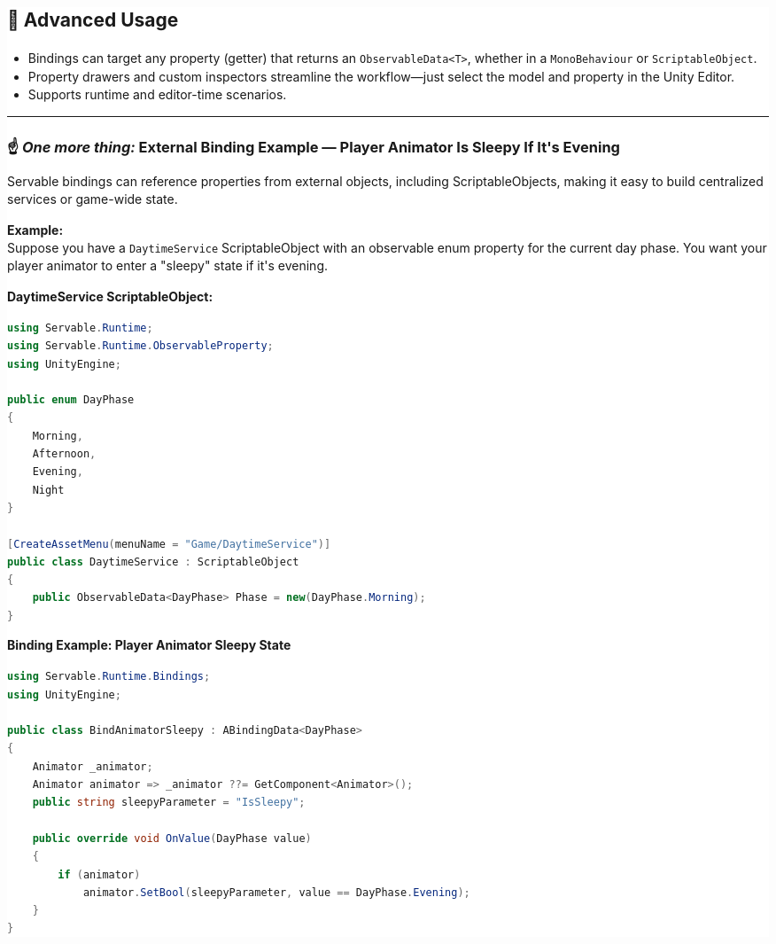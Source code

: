 
## 🧩 Advanced Usage

- Bindings can target any property (getter) that returns an `ObservableData<T>`, whether in a `MonoBehaviour` or `ScriptableObject`.
- Property drawers and custom inspectors streamline the workflow—just select the model and property in the Unity Editor.
- Supports runtime and editor-time scenarios.

---

### ☝️ _One more thing:_ External Binding Example — Player Animator Is Sleepy If It's Evening

Servable bindings can reference properties from external objects, including ScriptableObjects, making it easy to build centralized services or game-wide state.

**Example:**  
Suppose you have a `DaytimeService` ScriptableObject with an observable enum property for the current day phase. You want your player animator to enter a "sleepy" state if it's evening.

**DaytimeService ScriptableObject:**
```csharp
using Servable.Runtime;
using Servable.Runtime.ObservableProperty;
using UnityEngine;

public enum DayPhase
{
    Morning,
    Afternoon,
    Evening,
    Night
}

[CreateAssetMenu(menuName = "Game/DaytimeService")]
public class DaytimeService : ScriptableObject
{
    public ObservableData<DayPhase> Phase = new(DayPhase.Morning);
}
```

**Binding Example: Player Animator Sleepy State**
```csharp
using Servable.Runtime.Bindings;
using UnityEngine;

public class BindAnimatorSleepy : ABindingData<DayPhase>
{
    Animator _animator;
    Animator animator => _animator ??= GetComponent<Animator>();
    public string sleepyParameter = "IsSleepy";

    public override void OnValue(DayPhase value)
    {
        if (animator)
            animator.SetBool(sleepyParameter, value == DayPhase.Evening);
    }
}
```
